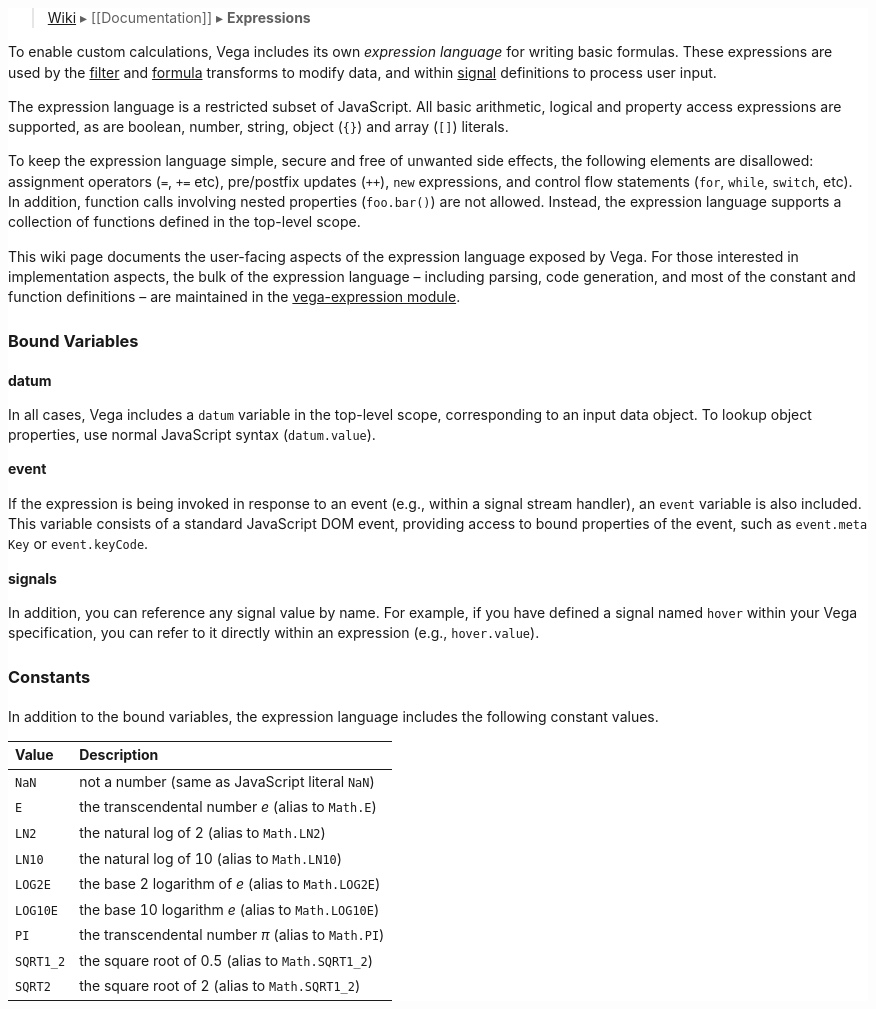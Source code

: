 > [Wiki](Home) ▸ [[Documentation]] ▸ **Expressions**

To enable custom calculations, Vega includes its own _expression language_ for writing basic formulas. These expressions are used by the [filter](Data-Transforms#-filter) and [formula](wiki/Data-Transforms#-formula) transforms to modify data, and within [signal](Signals) definitions to process user input.

The expression language is a restricted subset of JavaScript. All basic arithmetic, logical and property access expressions are supported, as are boolean, number, string, object (`{}`) and array (`[]`) literals. 

To keep the expression language simple, secure and free of unwanted side effects, the following elements are disallowed: assignment operators (`=`, `+=` etc), pre/postfix updates (`++`), `new` expressions, and control flow statements (`for`, `while`, `switch`, etc). In addition, function calls involving nested properties (`foo.bar()`) are not allowed. Instead, the expression language supports a collection of functions defined in the top-level scope.

This wiki page documents the user-facing aspects of the expression language exposed by Vega. For those interested in implementation aspects, the bulk of the expression language &ndash; including parsing, code generation, and most of the constant and function definitions &ndash; are maintained in the [vega-expression module](http://github.com/vega/vega-expression).

### Bound Variables

__datum__

In all cases, Vega includes a `datum` variable in the top-level scope, corresponding to an input data object. To lookup object properties, use normal JavaScript syntax (`datum.value`).

__event__

If the expression is being invoked in response to an event (e.g., within a signal stream handler), an `event` variable is also included. This variable consists of a standard JavaScript DOM event, providing access to bound properties of the event, such as `event.metaKey` or `event.keyCode`.

__signals__

In addition, you can reference any signal value by name. For example, if you have defined a signal named `hover` within your Vega specification, you can refer to it directly within an expression (e.g., `hover.value`).

### Constants

In addition to the bound variables, the expression language includes the following constant values.

| Value         | Description    |
| :------------ | :------------- |
| `NaN`         | not a number (same as JavaScript literal `NaN`) |
| `E`           | the transcendental number _e_ (alias to `Math.E`) |
| `LN2`         | the natural log of 2 (alias to `Math.LN2`) |
| `LN10`        | the natural log of 10 (alias to `Math.LN10`) |
| `LOG2E`       | the base 2 logarithm of _e_ (alias to `Math.LOG2E`) |
| `LOG10E`      | the base 10 logarithm _e_ (alias to `Math.LOG10E`) |
| `PI`          | the transcendental number _&pi;_ (alias to `Math.PI`) |
| `SQRT1_2`     | the square root of 0.5 (alias to `Math.SQRT1_2`) |
| `SQRT2`       | the square root of 2 (alias to `Math.SQRT1_2`) |
